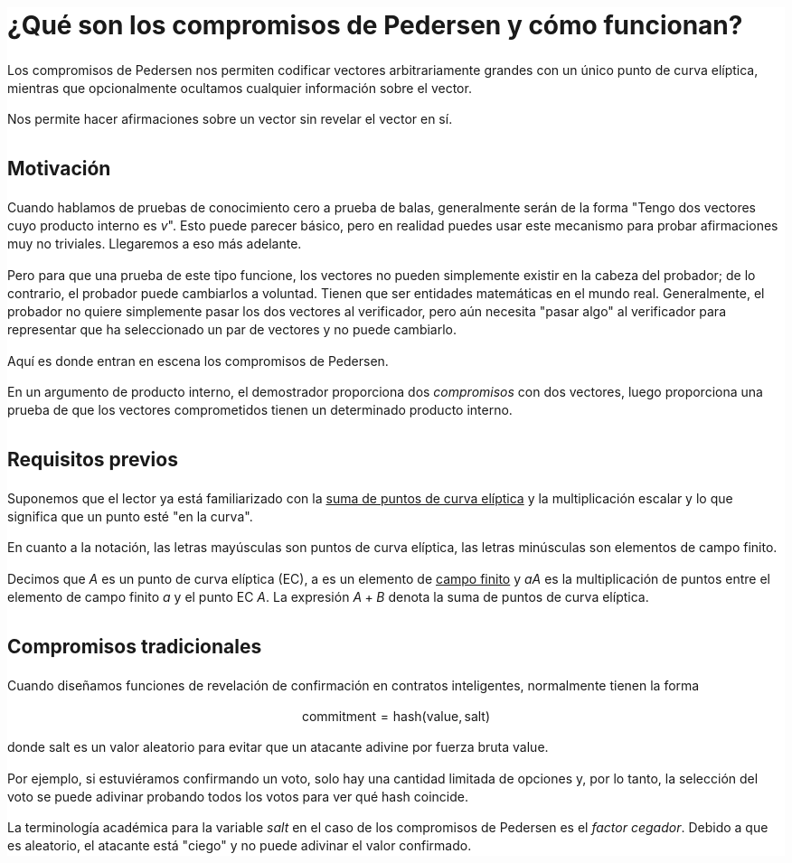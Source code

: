 # ¿Qué son los compromisos de Pedersen y cómo funcionan?
Los compromisos de Pedersen nos permiten codificar vectores arbitrariamente grandes con un único punto de curva elíptica, mientras que opcionalmente ocultamos cualquier información sobre el vector.

Nos permite hacer afirmaciones sobre un vector sin revelar el vector en sí.

## Motivación
Cuando hablamos de pruebas de conocimiento cero a prueba de balas, generalmente serán de la forma "Tengo dos vectores cuyo producto interno es $v$". Esto puede parecer básico, pero en realidad puedes usar este mecanismo para probar afirmaciones muy no triviales. Llegaremos a eso más adelante.

Pero para que una prueba de este tipo funcione, los vectores no pueden simplemente existir en la cabeza del probador; de lo contrario, el probador puede cambiarlos a voluntad. Tienen que ser entidades matemáticas en el mundo real. Generalmente, el probador no quiere simplemente pasar los dos vectores al verificador, pero aún necesita "pasar algo" al verificador para representar que ha seleccionado un par de vectores y no puede cambiarlo.

Aquí es donde entran en escena los compromisos de Pedersen.

En un argumento de producto interno, el demostrador proporciona dos *compromisos* con dos vectores, luego proporciona una prueba de que los vectores comprometidos tienen un determinado producto interno.

## Requisitos previos
Suponemos que el lector ya está familiarizado con la [suma de puntos de curva elíptica](https://www.rareskills.io/post/elliptic-curve-addition) y la multiplicación escalar y lo que significa que un punto esté "en la curva".

En cuanto a la notación, las letras mayúsculas son puntos de curva elíptica, las letras minúsculas son elementos de campo finito.

Decimos que $A$ es un punto de curva elíptica (EC), a es un elemento de [campo finito](rareskills.io/post/finite-fields) y $aA$ es la multiplicación de puntos entre el elemento de campo finito $a$ y el punto EC $A$. La expresión $A + B$ denota la suma de puntos de curva elíptica.

## Compromisos tradicionales
Cuando diseñamos funciones de revelación de confirmación en contratos inteligentes, normalmente tienen la forma

$$
\text{commitment} = \mathsf{hash}(\text{value}, \text{salt})
$$

donde $\text{salt}$ es un valor aleatorio para evitar que un atacante adivine por fuerza bruta $\text{value}$.

Por ejemplo, si estuviéramos confirmando un voto, solo hay una cantidad limitada de opciones y, por lo tanto, la selección del voto se puede adivinar probando todos los votos para ver qué hash coincide.

La terminología académica para la variable *salt* en el caso de los compromisos de Pedersen es el *factor cegador*. Debido a que es aleatorio, el atacante está "ciego" y no puede adivinar el valor confirmado.
